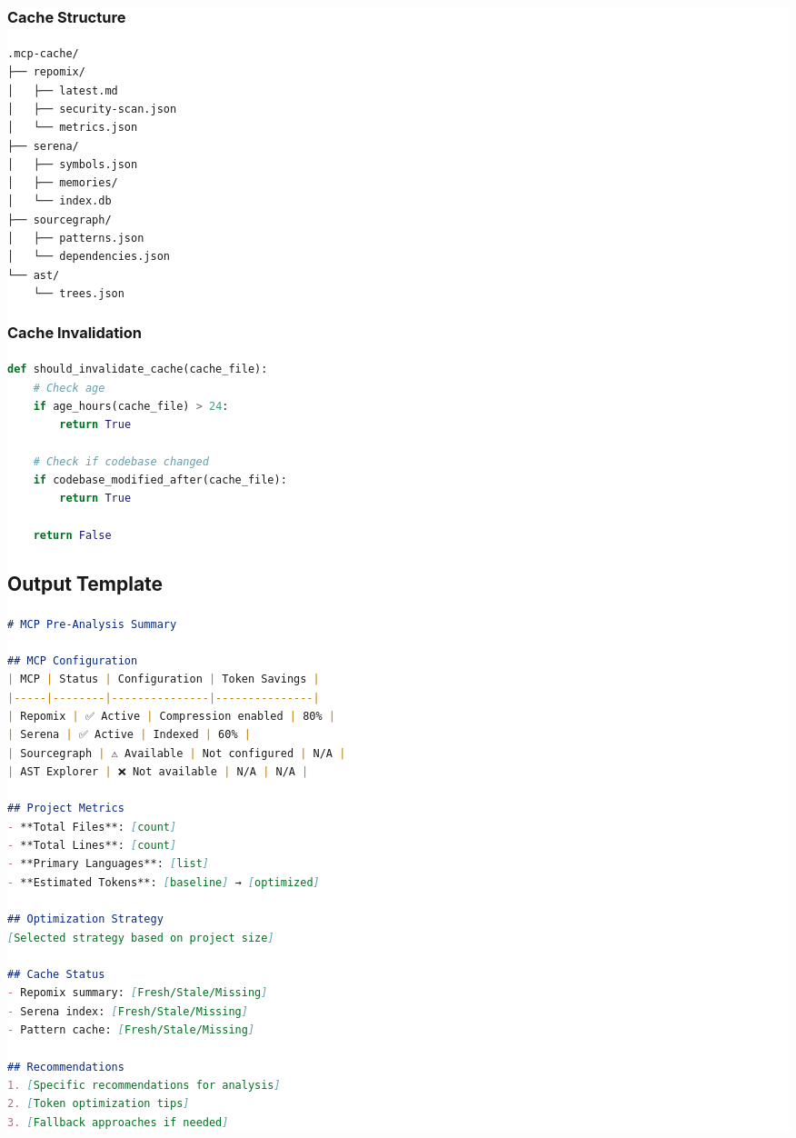 ### Cache Structure
```
.mcp-cache/
├── repomix/
│   ├── latest.md
│   ├── security-scan.json
│   └── metrics.json
├── serena/
│   ├── symbols.json
│   ├── memories/
│   └── index.db
├── sourcegraph/
│   ├── patterns.json
│   └── dependencies.json
└── ast/
    └── trees.json
```

### Cache Invalidation
```python
def should_invalidate_cache(cache_file):
    # Check age
    if age_hours(cache_file) > 24:
        return True
    
    # Check if codebase changed
    if codebase_modified_after(cache_file):
        return True
    
    return False
```

## Output Template

```markdown
# MCP Pre-Analysis Summary

## MCP Configuration
| MCP | Status | Configuration | Token Savings |
|-----|--------|---------------|---------------|
| Repomix | ✅ Active | Compression enabled | 80% |
| Serena | ✅ Active | Indexed | 60% |
| Sourcegraph | ⚠️ Available | Not configured | N/A |
| AST Explorer | ❌ Not available | N/A | N/A |

## Project Metrics
- **Total Files**: [count]
- **Total Lines**: [count]
- **Primary Languages**: [list]
- **Estimated Tokens**: [baseline] → [optimized]

## Optimization Strategy
[Selected strategy based on project size]

## Cache Status
- Repomix summary: [Fresh/Stale/Missing]
- Serena index: [Fresh/Stale/Missing]
- Pattern cache: [Fresh/Stale/Missing]

## Recommendations
1. [Specific recommendations for analysis]
2. [Token optimization tips]
3. [Fallback approaches if needed]
```